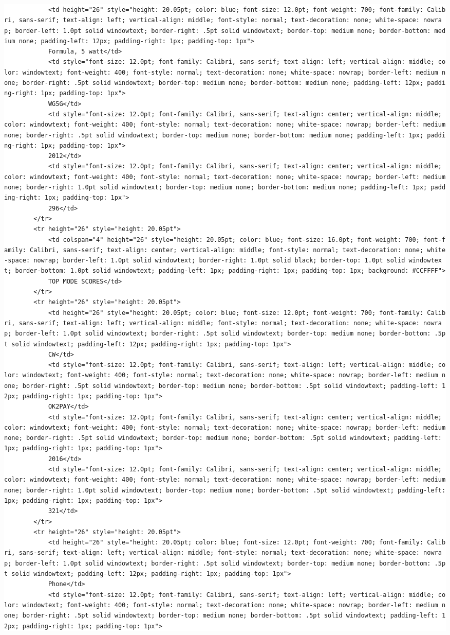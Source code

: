 				<td height="26" style="height: 20.05pt; color: blue; font-size: 12.0pt; font-weight: 700; font-family: Calibri, sans-serif; text-align: left; vertical-align: middle; font-style: normal; text-decoration: none; white-space: nowrap; border-left: 1.0pt solid windowtext; border-right: .5pt solid windowtext; border-top: medium none; border-bottom: medium none; padding-left: 12px; padding-right: 1px; padding-top: 1px">
				Formula, 5 watt</td>
				<td style="font-size: 12.0pt; font-family: Calibri, sans-serif; text-align: left; vertical-align: middle; color: windowtext; font-weight: 400; font-style: normal; text-decoration: none; white-space: nowrap; border-left: medium none; border-right: .5pt solid windowtext; border-top: medium none; border-bottom: medium none; padding-left: 12px; padding-right: 1px; padding-top: 1px">
				WG5G</td>
				<td style="font-size: 12.0pt; font-family: Calibri, sans-serif; text-align: center; vertical-align: middle; color: windowtext; font-weight: 400; font-style: normal; text-decoration: none; white-space: nowrap; border-left: medium none; border-right: .5pt solid windowtext; border-top: medium none; border-bottom: medium none; padding-left: 1px; padding-right: 1px; padding-top: 1px">
				2012</td>
				<td style="font-size: 12.0pt; font-family: Calibri, sans-serif; text-align: center; vertical-align: middle; color: windowtext; font-weight: 400; font-style: normal; text-decoration: none; white-space: nowrap; border-left: medium none; border-right: 1.0pt solid windowtext; border-top: medium none; border-bottom: medium none; padding-left: 1px; padding-right: 1px; padding-top: 1px">
				296</td>
			</tr>
			<tr height="26" style="height: 20.05pt">
				<td colspan="4" height="26" style="height: 20.05pt; color: blue; font-size: 16.0pt; font-weight: 700; font-family: Calibri, sans-serif; text-align: center; vertical-align: middle; font-style: normal; text-decoration: none; white-space: nowrap; border-left: 1.0pt solid windowtext; border-right: 1.0pt solid black; border-top: 1.0pt solid windowtext; border-bottom: 1.0pt solid windowtext; padding-left: 1px; padding-right: 1px; padding-top: 1px; background: #CCFFFF">
				TOP MODE SCORES</td>
			</tr>
			<tr height="26" style="height: 20.05pt">
				<td height="26" style="height: 20.05pt; color: blue; font-size: 12.0pt; font-weight: 700; font-family: Calibri, sans-serif; text-align: left; vertical-align: middle; font-style: normal; text-decoration: none; white-space: nowrap; border-left: 1.0pt solid windowtext; border-right: .5pt solid windowtext; border-top: medium none; border-bottom: .5pt solid windowtext; padding-left: 12px; padding-right: 1px; padding-top: 1px">
				CW</td>
				<td style="font-size: 12.0pt; font-family: Calibri, sans-serif; text-align: left; vertical-align: middle; color: windowtext; font-weight: 400; font-style: normal; text-decoration: none; white-space: nowrap; border-left: medium none; border-right: .5pt solid windowtext; border-top: medium none; border-bottom: .5pt solid windowtext; padding-left: 12px; padding-right: 1px; padding-top: 1px">
				OK2PAY</td>
				<td style="font-size: 12.0pt; font-family: Calibri, sans-serif; text-align: center; vertical-align: middle; color: windowtext; font-weight: 400; font-style: normal; text-decoration: none; white-space: nowrap; border-left: medium none; border-right: .5pt solid windowtext; border-top: medium none; border-bottom: .5pt solid windowtext; padding-left: 1px; padding-right: 1px; padding-top: 1px">
				2016</td>
				<td style="font-size: 12.0pt; font-family: Calibri, sans-serif; text-align: center; vertical-align: middle; color: windowtext; font-weight: 400; font-style: normal; text-decoration: none; white-space: nowrap; border-left: medium none; border-right: 1.0pt solid windowtext; border-top: medium none; border-bottom: .5pt solid windowtext; padding-left: 1px; padding-right: 1px; padding-top: 1px">
				321</td>
			</tr>
			<tr height="26" style="height: 20.05pt">
				<td height="26" style="height: 20.05pt; color: blue; font-size: 12.0pt; font-weight: 700; font-family: Calibri, sans-serif; text-align: left; vertical-align: middle; font-style: normal; text-decoration: none; white-space: nowrap; border-left: 1.0pt solid windowtext; border-right: .5pt solid windowtext; border-top: medium none; border-bottom: .5pt solid windowtext; padding-left: 12px; padding-right: 1px; padding-top: 1px">
				Phone</td>
				<td style="font-size: 12.0pt; font-family: Calibri, sans-serif; text-align: left; vertical-align: middle; color: windowtext; font-weight: 400; font-style: normal; text-decoration: none; white-space: nowrap; border-left: medium none; border-right: .5pt solid windowtext; border-top: medium none; border-bottom: .5pt solid windowtext; padding-left: 12px; padding-right: 1px; padding-top: 1px">